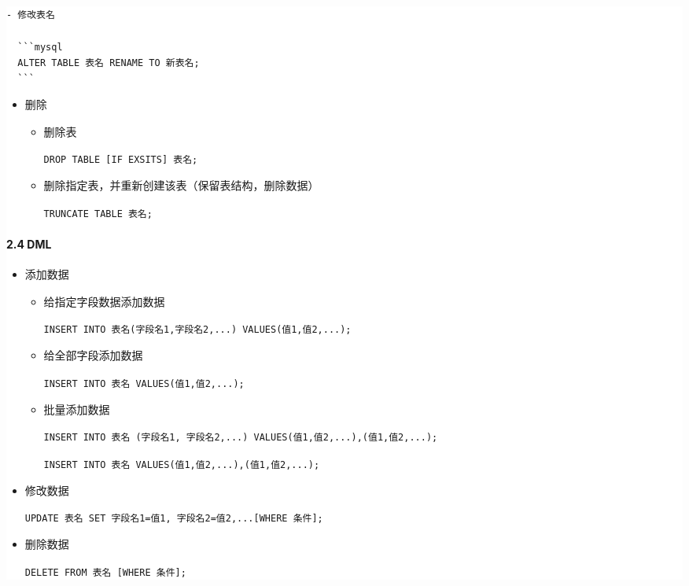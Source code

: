     - 修改表名

      ```mysql
      ALTER TABLE 表名 RENAME TO 新表名;
      ```

  - 删除

    - 删除表

      ```mysql
      DROP TABLE [IF EXSITS] 表名;
      ```

    - 删除指定表，并重新创建该表（保留表结构，删除数据）

      ```mysql
      TRUNCATE TABLE 表名;
      ```

      



#### 2.4 DML

- 添加数据

  - 给指定字段数据添加数据
    ```mysql
    INSERT INTO 表名(字段名1,字段名2,...) VALUES(值1,值2,...);
    ```

  - 给全部字段添加数据
    ```mysql
    INSERT INTO 表名 VALUES(值1,值2,...);
    ```

  - 批量添加数据
    ```mysql
    INSERT INTO 表名 (字段名1, 字段名2,...) VALUES(值1,值2,...),(值1,值2,...);
    ```

    ```mysql
    INSERT INTO 表名 VALUES(值1,值2,...),(值1,值2,...);
    ```

- 修改数据

  ```mysql
  UPDATE 表名 SET 字段名1=值1, 字段名2=值2,...[WHERE 条件];
  ```

- 删除数据
  ```mysql
  DELETE FROM 表名 [WHERE 条件];
  ```

  


